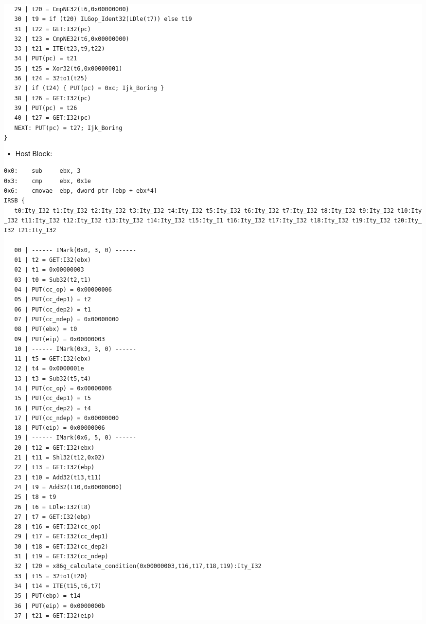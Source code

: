 ```
   29 | t20 = CmpNE32(t6,0x00000000)
   30 | t9 = if (t20) ILGop_Ident32(LDle(t7)) else t19
   31 | t22 = GET:I32(pc)
   32 | t23 = CmpNE32(t6,0x00000000)
   33 | t21 = ITE(t23,t9,t22)
   34 | PUT(pc) = t21
   35 | t25 = Xor32(t6,0x00000001)
   36 | t24 = 32to1(t25)
   37 | if (t24) { PUT(pc) = 0xc; Ijk_Boring }
   38 | t26 = GET:I32(pc)
   39 | PUT(pc) = t26
   40 | t27 = GET:I32(pc)
   NEXT: PUT(pc) = t27; Ijk_Boring
}
```
- Host Block: 
```
0x0:    sub     ebx, 3
0x3:    cmp     ebx, 0x1e
0x6:    cmovae  ebp, dword ptr [ebp + ebx*4]
IRSB {
   t0:Ity_I32 t1:Ity_I32 t2:Ity_I32 t3:Ity_I32 t4:Ity_I32 t5:Ity_I32 t6:Ity_I32 t7:Ity_I32 t8:Ity_I32 t9:Ity_I32 t10:Ity_I32 t11:Ity_I32 t12:Ity_I32 t13:Ity_I32 t14:Ity_I32 t15:Ity_I1 t16:Ity_I32 t17:Ity_I32 t18:Ity_I32 t19:Ity_I32 t20:Ity_I32 t21:Ity_I32

   00 | ------ IMark(0x0, 3, 0) ------
   01 | t2 = GET:I32(ebx)
   02 | t1 = 0x00000003
   03 | t0 = Sub32(t2,t1)
   04 | PUT(cc_op) = 0x00000006
   05 | PUT(cc_dep1) = t2
   06 | PUT(cc_dep2) = t1
   07 | PUT(cc_ndep) = 0x00000000
   08 | PUT(ebx) = t0
   09 | PUT(eip) = 0x00000003
   10 | ------ IMark(0x3, 3, 0) ------
   11 | t5 = GET:I32(ebx)
   12 | t4 = 0x0000001e
   13 | t3 = Sub32(t5,t4)
   14 | PUT(cc_op) = 0x00000006
   15 | PUT(cc_dep1) = t5
   16 | PUT(cc_dep2) = t4
   17 | PUT(cc_ndep) = 0x00000000
   18 | PUT(eip) = 0x00000006
   19 | ------ IMark(0x6, 5, 0) ------
   20 | t12 = GET:I32(ebx)
   21 | t11 = Shl32(t12,0x02)
   22 | t13 = GET:I32(ebp)
   23 | t10 = Add32(t13,t11)
   24 | t9 = Add32(t10,0x00000000)
   25 | t8 = t9
   26 | t6 = LDle:I32(t8)
   27 | t7 = GET:I32(ebp)
   28 | t16 = GET:I32(cc_op)
   29 | t17 = GET:I32(cc_dep1)
   30 | t18 = GET:I32(cc_dep2)
   31 | t19 = GET:I32(cc_ndep)
   32 | t20 = x86g_calculate_condition(0x00000003,t16,t17,t18,t19):Ity_I32
   33 | t15 = 32to1(t20)
   34 | t14 = ITE(t15,t6,t7)
   35 | PUT(ebp) = t14
   36 | PUT(eip) = 0x0000000b
   37 | t21 = GET:I32(eip)
```
